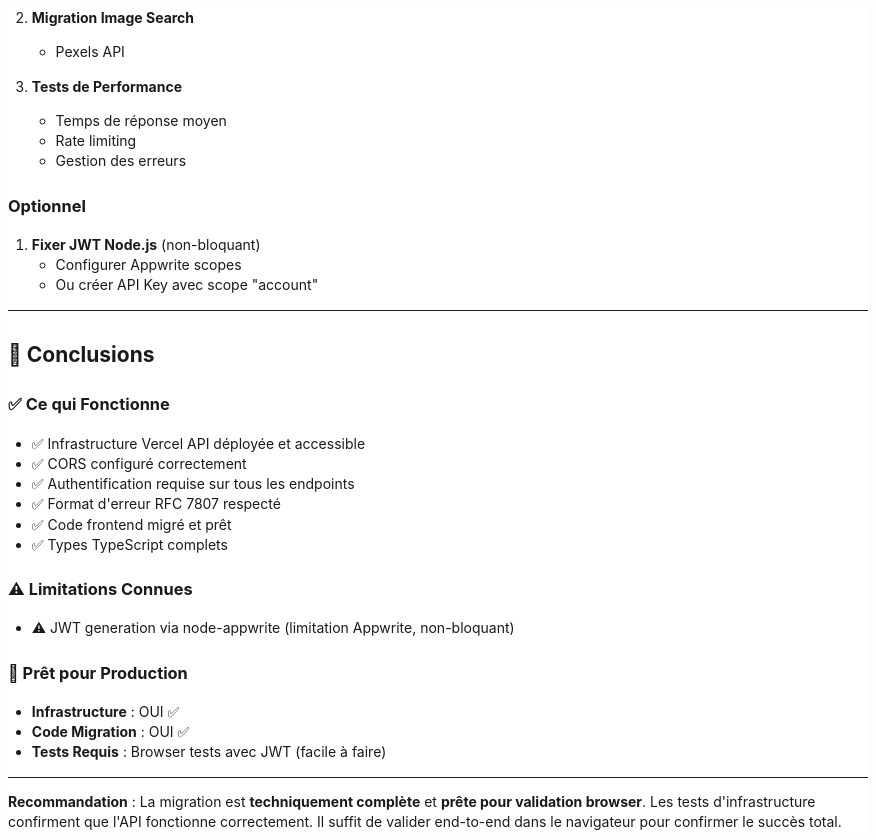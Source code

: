 2. **Migration Image Search**
   - Pexels API

3. **Tests de Performance**
   - Temps de réponse moyen
   - Rate limiting
   - Gestion des erreurs

### Optionnel
1. **Fixer JWT Node.js** (non-bloquant)
   - Configurer Appwrite scopes
   - Ou créer API Key avec scope "account"

---

## 🎉 Conclusions

### ✅ Ce qui Fonctionne
- ✅ Infrastructure Vercel API déployée et accessible
- ✅ CORS configuré correctement
- ✅ Authentification requise sur tous les endpoints
- ✅ Format d'erreur RFC 7807 respecté
- ✅ Code frontend migré et prêt
- ✅ Types TypeScript complets

### ⚠️ Limitations Connues
- ⚠️ JWT generation via node-appwrite (limitation Appwrite, non-bloquant)

### 🚀 Prêt pour Production
- **Infrastructure** : OUI ✅
- **Code Migration** : OUI ✅
- **Tests Requis** : Browser tests avec JWT (facile à faire)

---

**Recommandation** : La migration est **techniquement complète** et **prête pour validation browser**. Les tests d'infrastructure confirment que l'API fonctionne correctement. Il suffit de valider end-to-end dans le navigateur pour confirmer le succès total.
